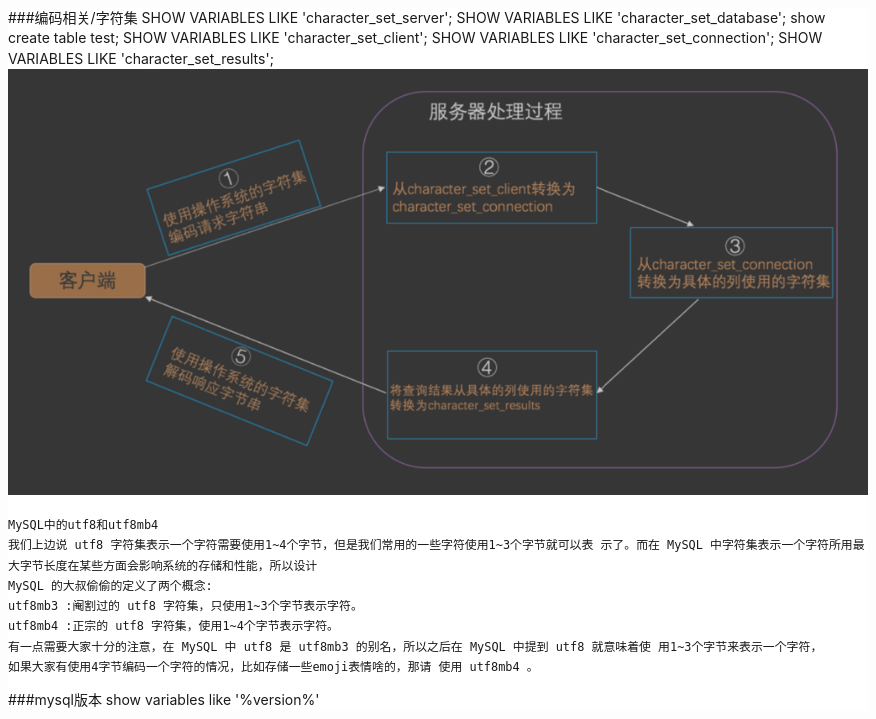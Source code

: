 ###编码相关/字符集
SHOW VARIABLES LIKE 'character_set_server';
SHOW VARIABLES LIKE 'character_set_database';
show create table test;
SHOW VARIABLES LIKE 'character_set_client';
SHOW VARIABLES LIKE 'character_set_connection';
SHOW VARIABLES LIKE 'character_set_results';
![](.z_0_mysql_常用命令_性能优化_字符集_存储引擎_连接_images/52934d73.png)
```$xslt
MySQL中的utf8和utf8mb4
我们上边说 utf8 字符集表示一个字符需要使用1~4个字节，但是我们常用的一些字符使用1~3个字节就可以表 示了。而在 MySQL 中字符集表示一个字符所用最大字节长度在某些方面会影响系统的存储和性能，所以设计
MySQL 的大叔偷偷的定义了两个概念:
utf8mb3 :阉割过的 utf8 字符集，只使用1~3个字节表示字符。
utf8mb4 :正宗的 utf8 字符集，使用1~4个字节表示字符。
有一点需要大家十分的注意，在 MySQL 中 utf8 是 utf8mb3 的别名，所以之后在 MySQL 中提到 utf8 就意味着使 用1~3个字节来表示一个字符，
如果大家有使用4字节编码一个字符的情况，比如存储一些emoji表情啥的，那请 使用 utf8mb4 。
```

###mysql版本
show variables like '%version%'